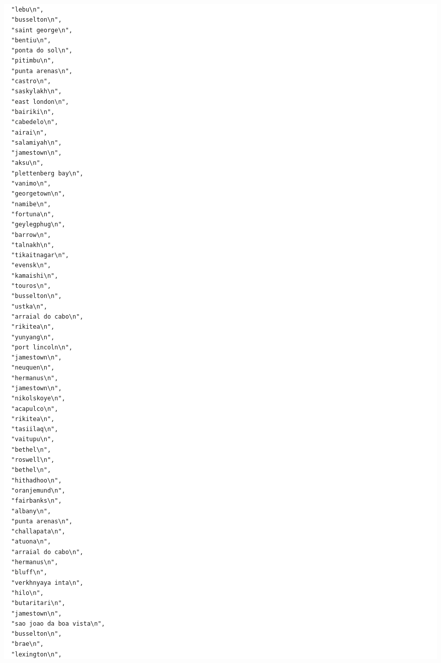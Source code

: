       "lebu\n",
      "busselton\n",
      "saint george\n",
      "bentiu\n",
      "ponta do sol\n",
      "pitimbu\n",
      "punta arenas\n",
      "castro\n",
      "saskylakh\n",
      "east london\n",
      "bairiki\n",
      "cabedelo\n",
      "airai\n",
      "salamiyah\n",
      "jamestown\n",
      "aksu\n",
      "plettenberg bay\n",
      "vanimo\n",
      "georgetown\n",
      "namibe\n",
      "fortuna\n",
      "geylegphug\n",
      "barrow\n",
      "talnakh\n",
      "tikaitnagar\n",
      "evensk\n",
      "kamaishi\n",
      "touros\n",
      "busselton\n",
      "ustka\n",
      "arraial do cabo\n",
      "rikitea\n",
      "yunyang\n",
      "port lincoln\n",
      "jamestown\n",
      "neuquen\n",
      "hermanus\n",
      "jamestown\n",
      "nikolskoye\n",
      "acapulco\n",
      "rikitea\n",
      "tasiilaq\n",
      "vaitupu\n",
      "bethel\n",
      "roswell\n",
      "bethel\n",
      "hithadhoo\n",
      "oranjemund\n",
      "fairbanks\n",
      "albany\n",
      "punta arenas\n",
      "challapata\n",
      "atuona\n",
      "arraial do cabo\n",
      "hermanus\n",
      "bluff\n",
      "verkhnyaya inta\n",
      "hilo\n",
      "butaritari\n",
      "jamestown\n",
      "sao joao da boa vista\n",
      "busselton\n",
      "brae\n",
      "lexington\n",